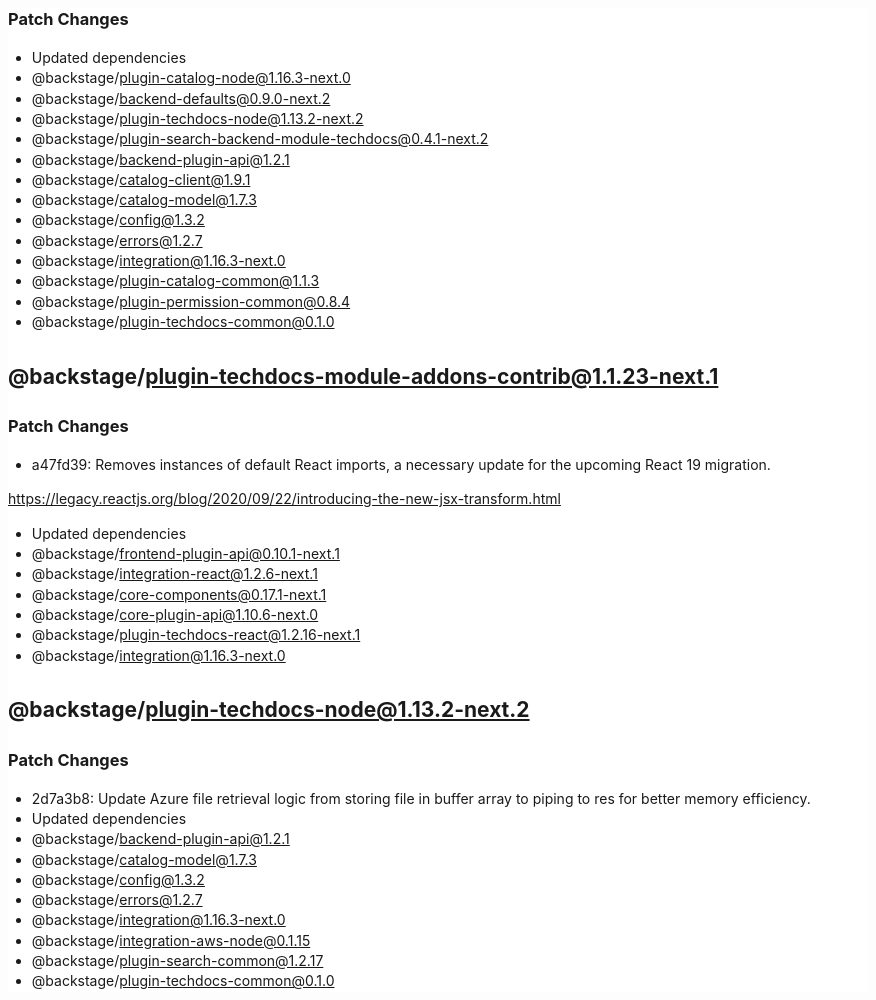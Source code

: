 ### Patch Changes

- Updated dependencies
 - @backstage/plugin-catalog-node@1.16.3-next.0
 - @backstage/backend-defaults@0.9.0-next.2
 - @backstage/plugin-techdocs-node@1.13.2-next.2
 - @backstage/plugin-search-backend-module-techdocs@0.4.1-next.2
 - @backstage/backend-plugin-api@1.2.1
 - @backstage/catalog-client@1.9.1
 - @backstage/catalog-model@1.7.3
 - @backstage/config@1.3.2
 - @backstage/errors@1.2.7
 - @backstage/integration@1.16.3-next.0
 - @backstage/plugin-catalog-common@1.1.3
 - @backstage/plugin-permission-common@0.8.4
 - @backstage/plugin-techdocs-common@0.1.0

## @backstage/plugin-techdocs-module-addons-contrib@1.1.23-next.1

### Patch Changes

- a47fd39: Removes instances of default React imports, a necessary update for the upcoming React 19 migration.

 <https://legacy.reactjs.org/blog/2020/09/22/introducing-the-new-jsx-transform.html>

- Updated dependencies
 - @backstage/frontend-plugin-api@0.10.1-next.1
 - @backstage/integration-react@1.2.6-next.1
 - @backstage/core-components@0.17.1-next.1
 - @backstage/core-plugin-api@1.10.6-next.0
 - @backstage/plugin-techdocs-react@1.2.16-next.1
 - @backstage/integration@1.16.3-next.0

## @backstage/plugin-techdocs-node@1.13.2-next.2

### Patch Changes

- 2d7a3b8: Update Azure file retrieval logic from storing file in buffer array to piping to res for better memory efficiency.
- Updated dependencies
 - @backstage/backend-plugin-api@1.2.1
 - @backstage/catalog-model@1.7.3
 - @backstage/config@1.3.2
 - @backstage/errors@1.2.7
 - @backstage/integration@1.16.3-next.0
 - @backstage/integration-aws-node@0.1.15
 - @backstage/plugin-search-common@1.2.17
 - @backstage/plugin-techdocs-common@0.1.0
